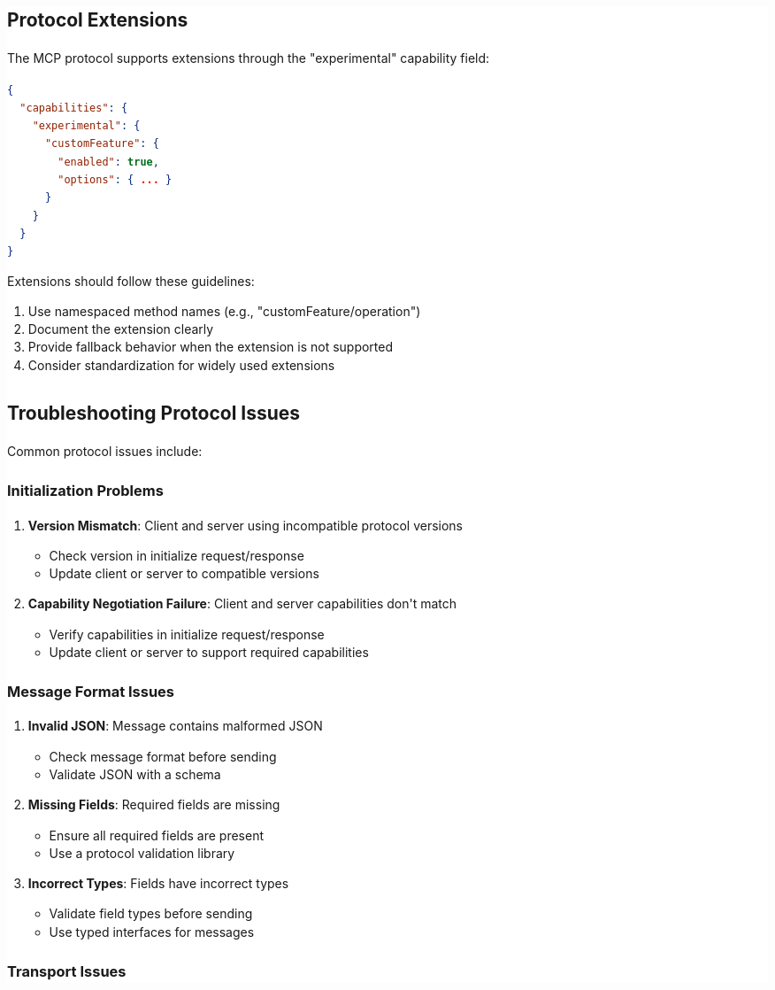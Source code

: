 ## Protocol Extensions

The MCP protocol supports extensions through the "experimental" capability field:

```json
{
  "capabilities": {
    "experimental": {
      "customFeature": {
        "enabled": true,
        "options": { ... }
      }
    }
  }
}
```

Extensions should follow these guidelines:

1. Use namespaced method names (e.g., "customFeature/operation")
2. Document the extension clearly
3. Provide fallback behavior when the extension is not supported
4. Consider standardization for widely used extensions

## Troubleshooting Protocol Issues

Common protocol issues include:

### Initialization Problems

1. **Version Mismatch**: Client and server using incompatible protocol versions
   - Check version in initialize request/response
   - Update client or server to compatible versions

2. **Capability Negotiation Failure**: Client and server capabilities don't match
   - Verify capabilities in initialize request/response
   - Update client or server to support required capabilities

### Message Format Issues

1. **Invalid JSON**: Message contains malformed JSON
   - Check message format before sending
   - Validate JSON with a schema

2. **Missing Fields**: Required fields are missing
   - Ensure all required fields are present
   - Use a protocol validation library

3. **Incorrect Types**: Fields have incorrect types
   - Validate field types before sending
   - Use typed interfaces for messages

### Transport Issues
